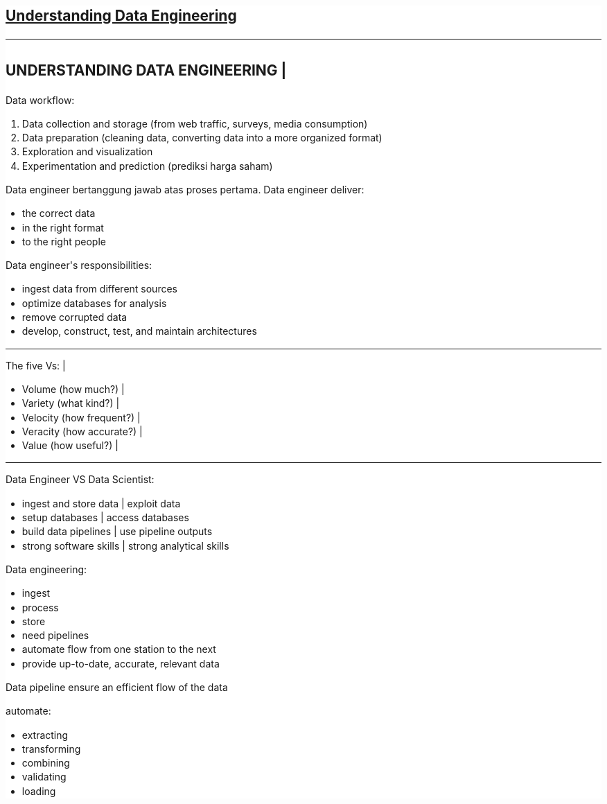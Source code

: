 ## [Understanding Data Engineering](https://app.datacamp.com/learn/courses/understanding-data-engineering)

-------------------------------------------------------------
UNDERSTANDING DATA ENGINEERING                              |
-------------------------------------------------------------

Data workflow:
1. Data collection and storage (from web traffic, surveys, media consumption)
2. Data preparation (cleaning data, converting data into a more organized format)
3. Exploration and visualization
4. Experimentation and prediction (prediksi harga saham)

Data engineer bertanggung jawab atas proses pertama.
Data engineer deliver:
- the correct data
- in the right format
- to the right people

Data engineer's responsibilities:
- ingest data from different sources
- optimize databases for analysis
- remove corrupted data
- develop, construct, test, and maintain architectures

----------------------------------
The five Vs:                      |
- Volume (how much?)              |
- Variety (what kind?)            |
- Velocity (how frequent?)        |
- Veracity (how accurate?)        |
- Value (how useful?)             |
----------------------------------

Data Engineer VS Data Scientist:
- ingest and store data | exploit data
- setup databases | access databases
- build data pipelines | use pipeline outputs
- strong software skills | strong analytical skills

Data engineering:
- ingest
- process
- store
- need pipelines
- automate flow from one station to the next
- provide up-to-date, accurate, relevant data

Data pipeline ensure an efficient flow of the data

automate:
- extracting
- transforming
- combining
- validating
- loading
